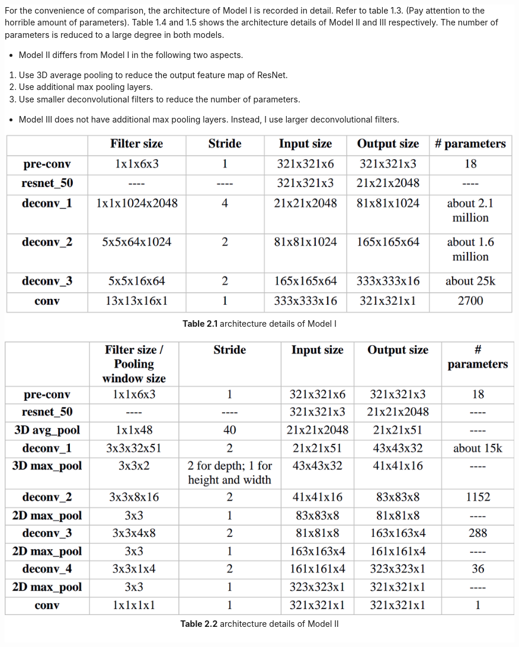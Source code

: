 For the convenience of comparison, the architecture of Model I is recorded in detail. Refer to table 1.3. (Pay attention to the horrible amount of parameters). Table 1.4 and 1.5 shows the architecture details of Model II and III respectively. The number of parameters is reduced to a large degree in both models.

* Model II differs from Model I in the following two aspects.

1. Use 3D average pooling to reduce the output feature map of ResNet.
2. Use additional max pooling layers.
3. Use smaller deconvolutional filters to reduce the number of parameters.
* Model III does not have additional max pooling layers. Instead, I use larger deconvolutional filters.

<center>
<img src="/images/bgsCNN_2/table_2_1.png"  alt="table_2_1"/><br>
<b>Table 2.1</b> architecture details of Model I
</center><br>

<center>
<img src="/images/bgsCNN_2/table_2_2.png"  alt="table_2_2"/><br>
<b>Table 2.2</b> architecture details of Model II
</center><br>
